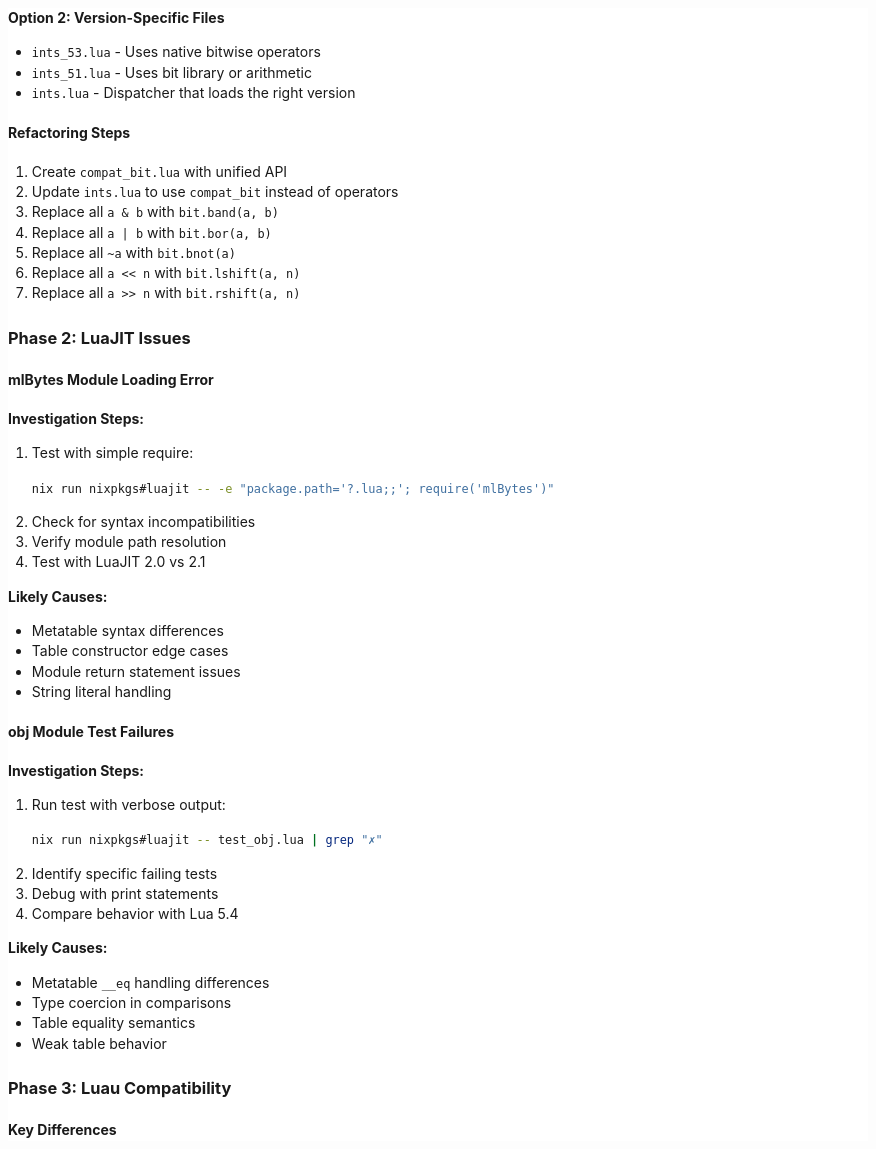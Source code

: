 **Option 2: Version-Specific Files**
- `ints_53.lua` - Uses native bitwise operators
- `ints_51.lua` - Uses bit library or arithmetic
- `ints.lua` - Dispatcher that loads the right version

#### Refactoring Steps

1. Create `compat_bit.lua` with unified API
2. Update `ints.lua` to use `compat_bit` instead of operators
3. Replace all `a & b` with `bit.band(a, b)`
4. Replace all `a | b` with `bit.bor(a, b)`
5. Replace all `~a` with `bit.bnot(a)`
6. Replace all `a << n` with `bit.lshift(a, n)`
7. Replace all `a >> n` with `bit.rshift(a, n)`

### Phase 2: LuaJIT Issues

#### mlBytes Module Loading Error

**Investigation Steps:**
1. Test with simple require:
   ```bash
   nix run nixpkgs#luajit -- -e "package.path='?.lua;;'; require('mlBytes')"
   ```
2. Check for syntax incompatibilities
3. Verify module path resolution
4. Test with LuaJIT 2.0 vs 2.1

**Likely Causes:**
- Metatable syntax differences
- Table constructor edge cases
- Module return statement issues
- String literal handling

#### obj Module Test Failures

**Investigation Steps:**
1. Run test with verbose output:
   ```bash
   nix run nixpkgs#luajit -- test_obj.lua | grep "✗"
   ```
2. Identify specific failing tests
3. Debug with print statements
4. Compare behavior with Lua 5.4

**Likely Causes:**
- Metatable `__eq` handling differences
- Type coercion in comparisons
- Table equality semantics
- Weak table behavior

### Phase 3: Luau Compatibility

#### Key Differences
